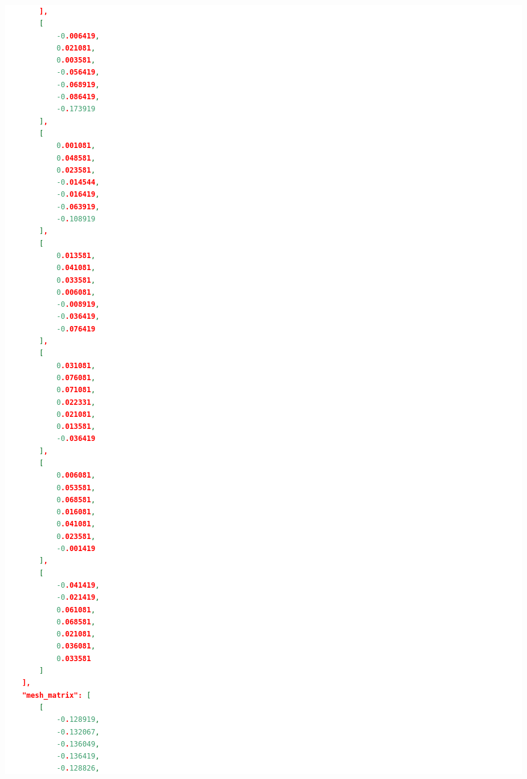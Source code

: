 ```{.json title="Printer Object Example"}
        ],
        [
            -0.006419,
            0.021081,
            0.003581,
            -0.056419,
            -0.068919,
            -0.086419,
            -0.173919
        ],
        [
            0.001081,
            0.048581,
            0.023581,
            -0.014544,
            -0.016419,
            -0.063919,
            -0.108919
        ],
        [
            0.013581,
            0.041081,
            0.033581,
            0.006081,
            -0.008919,
            -0.036419,
            -0.076419
        ],
        [
            0.031081,
            0.076081,
            0.071081,
            0.022331,
            0.021081,
            0.013581,
            -0.036419
        ],
        [
            0.006081,
            0.053581,
            0.068581,
            0.016081,
            0.041081,
            0.023581,
            -0.001419
        ],
        [
            -0.041419,
            -0.021419,
            0.061081,
            0.068581,
            0.021081,
            0.036081,
            0.033581
        ]
    ],
    "mesh_matrix": [
        [
            -0.128919,
            -0.132067,
            -0.136049,
            -0.136419,
            -0.128826,
```